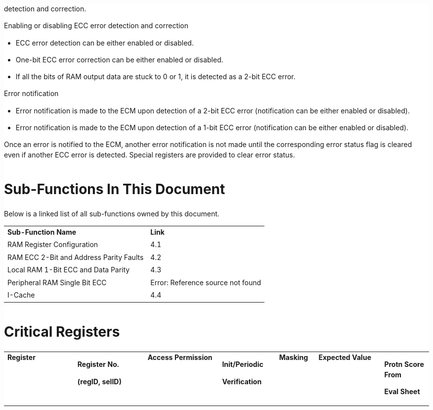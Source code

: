detection and correction.

Enabling or disabling ECC error detection and correction

-   ECC error detection can be either enabled or disabled.

-   One-bit ECC error correction can be either enabled or disabled.

-   If all the bits of RAM output data are stuck to 0 or 1, it is
    detected as a 2-bit ECC error.

Error notification

-   Error notification is made to the ECM upon detection of a 2-bit ECC
    error (notification can be either enabled or disabled).

-   Error notification is made to the ECM upon detection of a 1-bit ECC
    error (notification can be either enabled or disabled).

Once an error is notified to the ECM, another error notification is not
made until the corresponding error status flag is cleared even if
another ECC error is detected. Special registers are provided to clear
error status.

# Sub-Functions In This Document

Below is a linked list of all sub-functions owned by this document.

|                                         |                                   |
|----------------------------------------------------|--------------------|
| **Sub-Function Name**                   | **Link**                          |
| RAM Register Configuration              | 4.1                               |
| RAM ECC 2-Bit and Address Parity Faults | 4.2                               |
| Local RAM 1-Bit ECC and Data Parity     | 4.3                               |
| Peripheral RAM Single Bit ECC           | Error: Reference source not found |
| I-Cache                                 | 4.4                               |

# Critical Registers

<table>
<colgroup>
<col style="width: 16%" />
<col style="width: 16%" />
<col style="width: 17%" />
<col style="width: 13%" />
<col style="width: 9%" />
<col style="width: 15%" />
<col style="width: 11%" />
</colgroup>
<tbody>
<tr class="odd">
<td><strong>Register</strong></td>
<td><p><strong>Register No.</strong></p>
<p><strong>(regID, selID)</strong></p></td>
<td><strong>Access Permission</strong></td>
<td><p><strong>Init/Periodic</strong></p>
<p><strong>Verification</strong></p></td>
<td><strong>Masking</strong></td>
<td><strong>Expected Value</strong></td>
<td><p><strong>Protn Score From</strong></p>
<p><strong>Eval Sheet</strong></p></td>
</tr>